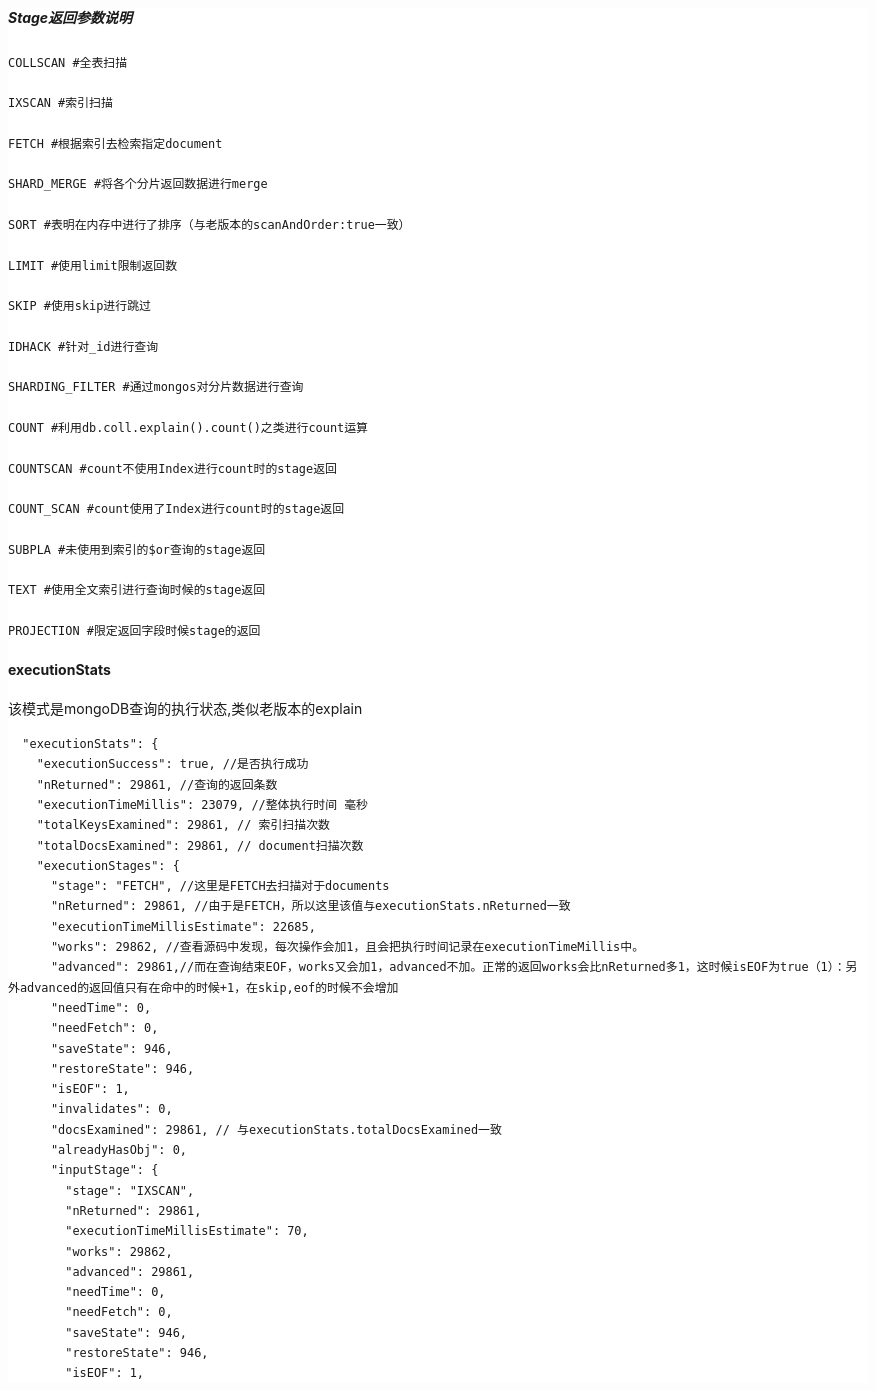 ##### Stage返回参数说明

    

    
    COLLSCAN #全表扫描
    
    IXSCAN #索引扫描
    
    FETCH #根据索引去检索指定document
    
    SHARD_MERGE #将各个分片返回数据进行merge
    
    SORT #表明在内存中进行了排序（与老版本的scanAndOrder:true一致）
    
    LIMIT #使用limit限制返回数
    
    SKIP #使用skip进行跳过
    
    IDHACK #针对_id进行查询
    
    SHARDING_FILTER #通过mongos对分片数据进行查询
    
    COUNT #利用db.coll.explain().count()之类进行count运算
    
    COUNTSCAN #count不使用Index进行count时的stage返回
    
    COUNT_SCAN #count使用了Index进行count时的stage返回
    
    SUBPLA #未使用到索引的$or查询的stage返回
    
    TEXT #使用全文索引进行查询时候的stage返回
    
    PROJECTION #限定返回字段时候stage的返回

#### **executionStats**

该模式是mongoDB查询的执行状态,类似老版本的explain

```
  "executionStats": {
    "executionSuccess": true, //是否执行成功
    "nReturned": 29861, //查询的返回条数
    "executionTimeMillis": 23079, //整体执行时间 毫秒
    "totalKeysExamined": 29861, // 索引扫描次数
    "totalDocsExamined": 29861, // document扫描次数
    "executionStages": {
      "stage": "FETCH", //这里是FETCH去扫描对于documents
      "nReturned": 29861, //由于是FETCH，所以这里该值与executionStats.nReturned一致
      "executionTimeMillisEstimate": 22685,
      "works": 29862, //查看源码中发现，每次操作会加1，且会把执行时间记录在executionTimeMillis中。
      "advanced": 29861,//而在查询结束EOF，works又会加1，advanced不加。正常的返回works会比nReturned多1，这时候isEOF为true（1）：另外advanced的返回值只有在命中的时候+1，在skip,eof的时候不会增加
      "needTime": 0,
      "needFetch": 0,
      "saveState": 946,
      "restoreState": 946,
      "isEOF": 1,
      "invalidates": 0,
      "docsExamined": 29861, // 与executionStats.totalDocsExamined一致
      "alreadyHasObj": 0,
      "inputStage": {
        "stage": "IXSCAN",
        "nReturned": 29861,
        "executionTimeMillisEstimate": 70,
        "works": 29862,
        "advanced": 29861,
        "needTime": 0,
        "needFetch": 0,
        "saveState": 946,
        "restoreState": 946,
        "isEOF": 1,
```